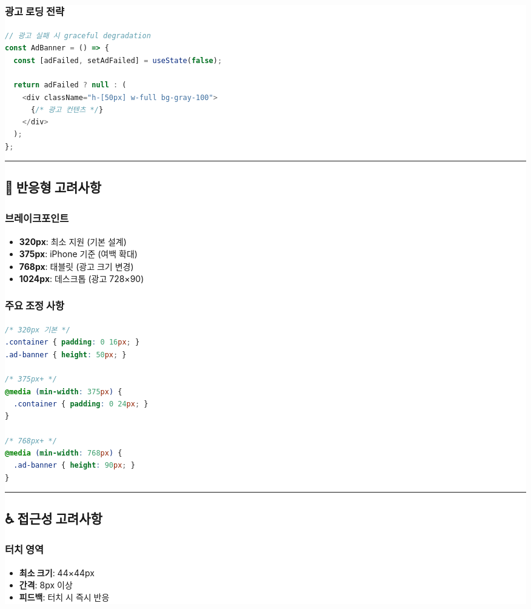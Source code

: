 ### 광고 로딩 전략
```javascript
// 광고 실패 시 graceful degradation
const AdBanner = () => {
  const [adFailed, setAdFailed] = useState(false);
  
  return adFailed ? null : (
    <div className="h-[50px] w-full bg-gray-100">
      {/* 광고 컨텐츠 */}
    </div>
  );
};
```

---

## 📱 반응형 고려사항

### 브레이크포인트
- **320px**: 최소 지원 (기본 설계)
- **375px**: iPhone 기준 (여백 확대)
- **768px**: 태블릿 (광고 크기 변경)
- **1024px**: 데스크톱 (광고 728×90)

### 주요 조정 사항
```css
/* 320px 기본 */
.container { padding: 0 16px; }
.ad-banner { height: 50px; }

/* 375px+ */
@media (min-width: 375px) {
  .container { padding: 0 24px; }
}

/* 768px+ */
@media (min-width: 768px) {
  .ad-banner { height: 90px; }
}
```

---

## ♿ 접근성 고려사항

### 터치 영역
- **최소 크기**: 44×44px
- **간격**: 8px 이상
- **피드백**: 터치 시 즉시 반응
